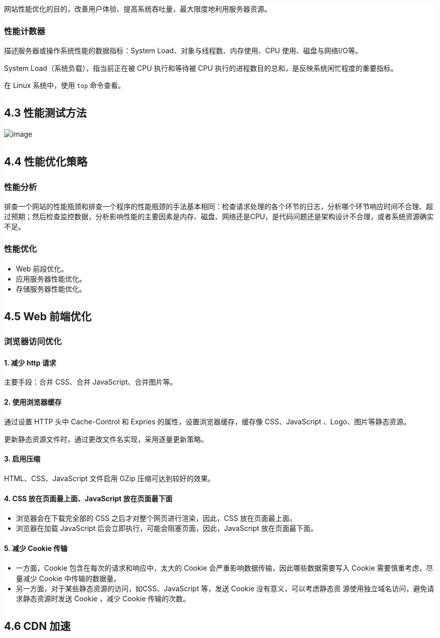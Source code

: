 网站性能优化的目的，改善用户体验、提高系统吞吐量，最大限度地利用服务器资源。

### 性能计数器

描述服务器或操作系统性能的数据指标：System Load、对象与线程数、内存使用、CPU 使用、磁盘与网络I/O等。

System Load（系统负载），指当前正在被 CPU 执行和等待被 CPU 执行的进程数目的总和，是反映系统闲忙程度的重要指标。

在 Linux 系统中，使用 `top` 命令查看。
 
## 4.3 性能测试方法
![image](http://upload-images.jianshu.io/upload_images/2648731-e70531ec3e85d25e.jpg?imageMogr2/auto-orient/strip%7CimageView2/2/w/1240)

## 4.4 性能优化策略

### 性能分析

排查一个网站的性能瓶颈和排查一个程序的性能瓶颈的手法基本相同：检查请求处理的各个环节的日志，分析哪个环节响应时间不合理、超过预期；然后检查监控数据，分析影响性能的主要因素是内存、磁盘、网络还是CPU，是代码问题还是架构设计不合理，或者系统资源确实不足。

### 性能优化

* Web 前段优化。
* 应用服务器性能优化。
* 存储服务器性能优化。

## 4.5 Web 前端优化
### 浏览器访问优化
#### 1. 减少 http 请求
主要手段：合并 CSS、合并 JavaScript、合并图片等。

#### 2. 使用浏览器缓存
通过设置 HTTP 头中 Cache-Control 和 Expries 的属性，设置浏览器缓存，缓存像 CSS、JavaScript 、Logo、图片等静态资源。

更新静态资源文件时，通过更改文件名实现，采用逐量更新策略。

#### 3. 启用压缩
HTML、CSS、JavaScript 文件启用 GZip 压缩可达到较好的效果。

#### 4. CSS 放在页面最上面、JavaScript 放在页面最下面

* 浏览器会在下载完全部的 CSS 之后才对整个网页进行渲染，因此，CSS 放在页面最上面。
* 浏览器在加载 JavaScript 后会立即执行，可能会阻塞页面，因此，JavaScript 放在页面最下面。

#### 5. 减少 Cookie 传输

* 一方面，Cookie 包含在每次的请求和响应中，太大的 Cookie 会严重影响数据传输，因此哪些数据需要写入 Cookie 需要慎重考虑，尽量减少 Cookie 中传输的数据量。
* 另一方面，对于某些静态资源的访问，如CSS、JavaScript 等，发送 Cookie 没有意义，可以考虑静态资
源使用独立域名访问，避免请求静态资源时发送 Cookie ，减少 Cookie 传输的次数。

## 4.6 CDN 加速
